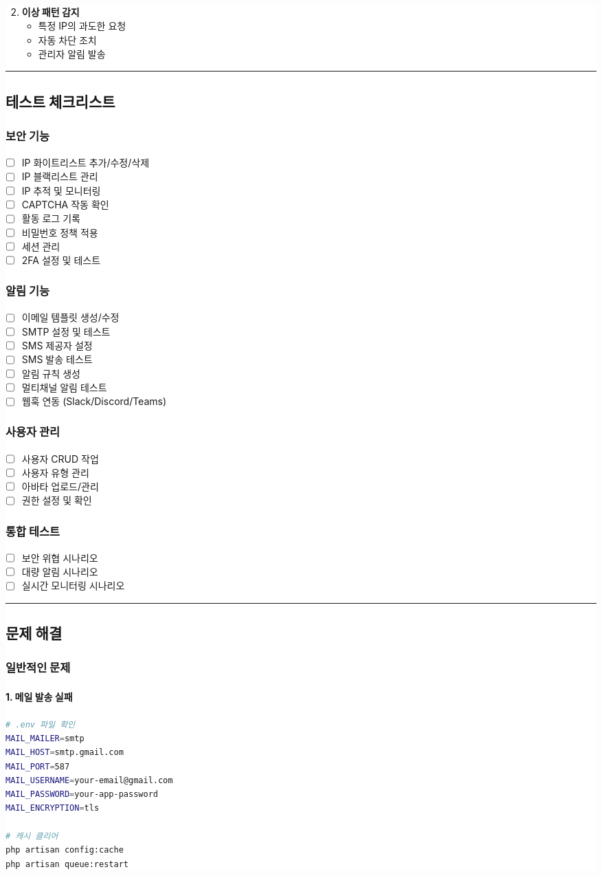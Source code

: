 2. **이상 패턴 감지**
   - 특정 IP의 과도한 요청
   - 자동 차단 조치
   - 관리자 알림 발송

---

## 테스트 체크리스트

### 보안 기능
- [ ] IP 화이트리스트 추가/수정/삭제
- [ ] IP 블랙리스트 관리
- [ ] IP 추적 및 모니터링
- [ ] CAPTCHA 작동 확인
- [ ] 활동 로그 기록
- [ ] 비밀번호 정책 적용
- [ ] 세션 관리
- [ ] 2FA 설정 및 테스트

### 알림 기능
- [ ] 이메일 템플릿 생성/수정
- [ ] SMTP 설정 및 테스트
- [ ] SMS 제공자 설정
- [ ] SMS 발송 테스트
- [ ] 알림 규칙 생성
- [ ] 멀티채널 알림 테스트
- [ ] 웹훅 연동 (Slack/Discord/Teams)

### 사용자 관리
- [ ] 사용자 CRUD 작업
- [ ] 사용자 유형 관리
- [ ] 아바타 업로드/관리
- [ ] 권한 설정 및 확인

### 통합 테스트
- [ ] 보안 위협 시나리오
- [ ] 대량 알림 시나리오
- [ ] 실시간 모니터링 시나리오

---

## 문제 해결

### 일반적인 문제

#### 1. 메일 발송 실패
```bash
# .env 파일 확인
MAIL_MAILER=smtp
MAIL_HOST=smtp.gmail.com
MAIL_PORT=587
MAIL_USERNAME=your-email@gmail.com
MAIL_PASSWORD=your-app-password
MAIL_ENCRYPTION=tls

# 캐시 클리어
php artisan config:cache
php artisan queue:restart
```
